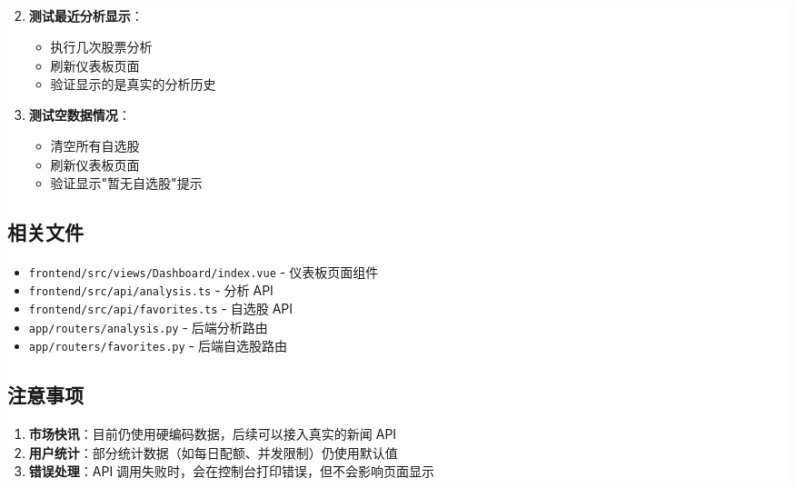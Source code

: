 2. **测试最近分析显示**：
   - 执行几次股票分析
   - 刷新仪表板页面
   - 验证显示的是真实的分析历史

3. **测试空数据情况**：
   - 清空所有自选股
   - 刷新仪表板页面
   - 验证显示"暂无自选股"提示

## 相关文件

- `frontend/src/views/Dashboard/index.vue` - 仪表板页面组件
- `frontend/src/api/analysis.ts` - 分析 API
- `frontend/src/api/favorites.ts` - 自选股 API
- `app/routers/analysis.py` - 后端分析路由
- `app/routers/favorites.py` - 后端自选股路由

## 注意事项

1. **市场快讯**：目前仍使用硬编码数据，后续可以接入真实的新闻 API
2. **用户统计**：部分统计数据（如每日配额、并发限制）仍使用默认值
3. **错误处理**：API 调用失败时，会在控制台打印错误，但不会影响页面显示

